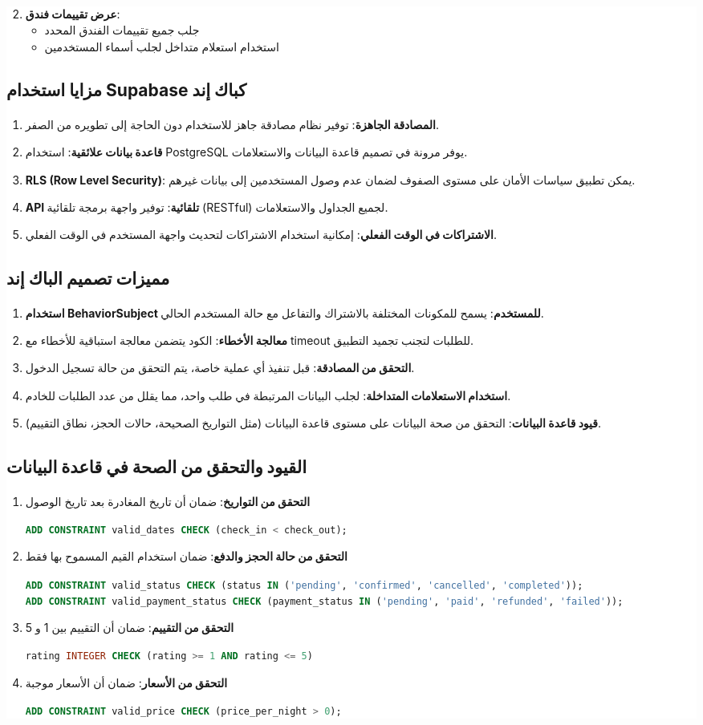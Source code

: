 2. **عرض تقييمات فندق**:
   - جلب جميع تقييمات الفندق المحدد
   - استخدام استعلام متداخل لجلب أسماء المستخدمين

## مزايا استخدام Supabase كباك إند

1. **المصادقة الجاهزة**: توفير نظام مصادقة جاهز للاستخدام دون الحاجة إلى تطويره من الصفر.

2. **قاعدة بيانات علائقية**: استخدام PostgreSQL يوفر مرونة في تصميم قاعدة البيانات والاستعلامات.

3. **RLS (Row Level Security)**: يمكن تطبيق سياسات الأمان على مستوى الصفوف لضمان عدم وصول المستخدمين إلى بيانات غيرهم.

4. **API تلقائية**: توفير واجهة برمجة تلقائية (RESTful) لجميع الجداول والاستعلامات.

5. **الاشتراكات في الوقت الفعلي**: إمكانية استخدام الاشتراكات لتحديث واجهة المستخدم في الوقت الفعلي.

## مميزات تصميم الباك إند

1. **استخدام BehaviorSubject للمستخدم**: يسمح للمكونات المختلفة بالاشتراك والتفاعل مع حالة المستخدم الحالي.

2. **معالجة الأخطاء**: الكود يتضمن معالجة استباقية للأخطاء مع timeout للطلبات لتجنب تجميد التطبيق.

3. **التحقق من المصادقة**: قبل تنفيذ أي عملية خاصة، يتم التحقق من حالة تسجيل الدخول.

4. **استخدام الاستعلامات المتداخلة**: لجلب البيانات المرتبطة في طلب واحد، مما يقلل من عدد الطلبات للخادم.

5. **قيود قاعدة البيانات**: التحقق من صحة البيانات على مستوى قاعدة البيانات (مثل التواريخ الصحيحة، حالات الحجز، نطاق التقييم).

## القيود والتحقق من الصحة في قاعدة البيانات

1. **التحقق من التواريخ**: ضمان أن تاريخ المغادرة بعد تاريخ الوصول
   ```sql
   ADD CONSTRAINT valid_dates CHECK (check_in < check_out);
   ```

2. **التحقق من حالة الحجز والدفع**: ضمان استخدام القيم المسموح بها فقط
   ```sql
   ADD CONSTRAINT valid_status CHECK (status IN ('pending', 'confirmed', 'cancelled', 'completed'));
   ADD CONSTRAINT valid_payment_status CHECK (payment_status IN ('pending', 'paid', 'refunded', 'failed'));
   ```

3. **التحقق من التقييم**: ضمان أن التقييم بين 1 و 5
   ```sql
   rating INTEGER CHECK (rating >= 1 AND rating <= 5)
   ```

4. **التحقق من الأسعار**: ضمان أن الأسعار موجبة
   ```sql
   ADD CONSTRAINT valid_price CHECK (price_per_night > 0);
   ```
